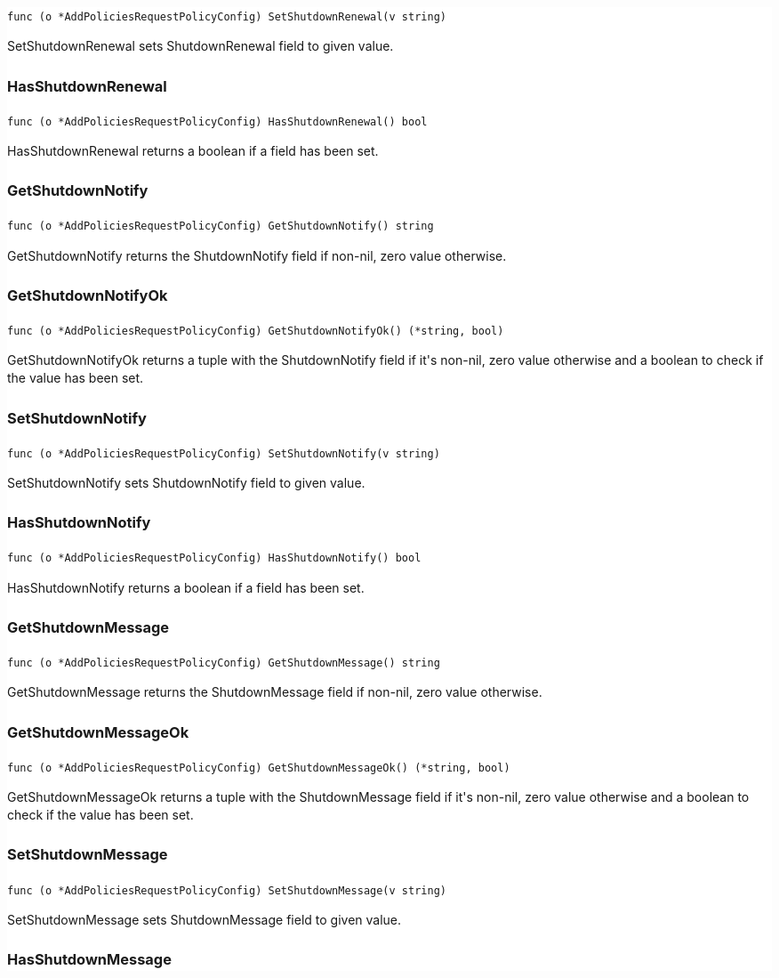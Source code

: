 `func (o *AddPoliciesRequestPolicyConfig) SetShutdownRenewal(v string)`

SetShutdownRenewal sets ShutdownRenewal field to given value.

### HasShutdownRenewal

`func (o *AddPoliciesRequestPolicyConfig) HasShutdownRenewal() bool`

HasShutdownRenewal returns a boolean if a field has been set.

### GetShutdownNotify

`func (o *AddPoliciesRequestPolicyConfig) GetShutdownNotify() string`

GetShutdownNotify returns the ShutdownNotify field if non-nil, zero value otherwise.

### GetShutdownNotifyOk

`func (o *AddPoliciesRequestPolicyConfig) GetShutdownNotifyOk() (*string, bool)`

GetShutdownNotifyOk returns a tuple with the ShutdownNotify field if it's non-nil, zero value otherwise
and a boolean to check if the value has been set.

### SetShutdownNotify

`func (o *AddPoliciesRequestPolicyConfig) SetShutdownNotify(v string)`

SetShutdownNotify sets ShutdownNotify field to given value.

### HasShutdownNotify

`func (o *AddPoliciesRequestPolicyConfig) HasShutdownNotify() bool`

HasShutdownNotify returns a boolean if a field has been set.

### GetShutdownMessage

`func (o *AddPoliciesRequestPolicyConfig) GetShutdownMessage() string`

GetShutdownMessage returns the ShutdownMessage field if non-nil, zero value otherwise.

### GetShutdownMessageOk

`func (o *AddPoliciesRequestPolicyConfig) GetShutdownMessageOk() (*string, bool)`

GetShutdownMessageOk returns a tuple with the ShutdownMessage field if it's non-nil, zero value otherwise
and a boolean to check if the value has been set.

### SetShutdownMessage

`func (o *AddPoliciesRequestPolicyConfig) SetShutdownMessage(v string)`

SetShutdownMessage sets ShutdownMessage field to given value.

### HasShutdownMessage
